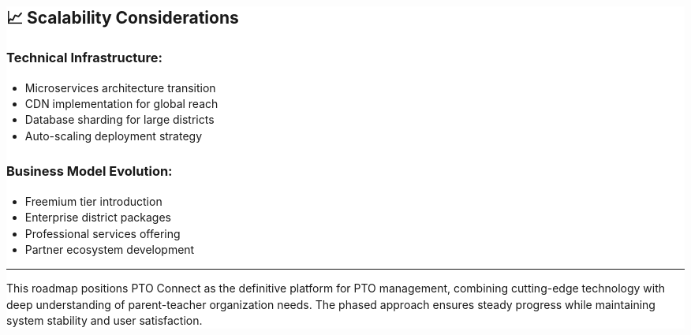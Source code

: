 
## 📈 **Scalability Considerations**

### **Technical Infrastructure:**
- Microservices architecture transition
- CDN implementation for global reach
- Database sharding for large districts
- Auto-scaling deployment strategy

### **Business Model Evolution:**
- Freemium tier introduction
- Enterprise district packages
- Professional services offering
- Partner ecosystem development

---

This roadmap positions PTO Connect as the definitive platform for PTO management, combining cutting-edge technology with deep understanding of parent-teacher organization needs. The phased approach ensures steady progress while maintaining system stability and user satisfaction.

